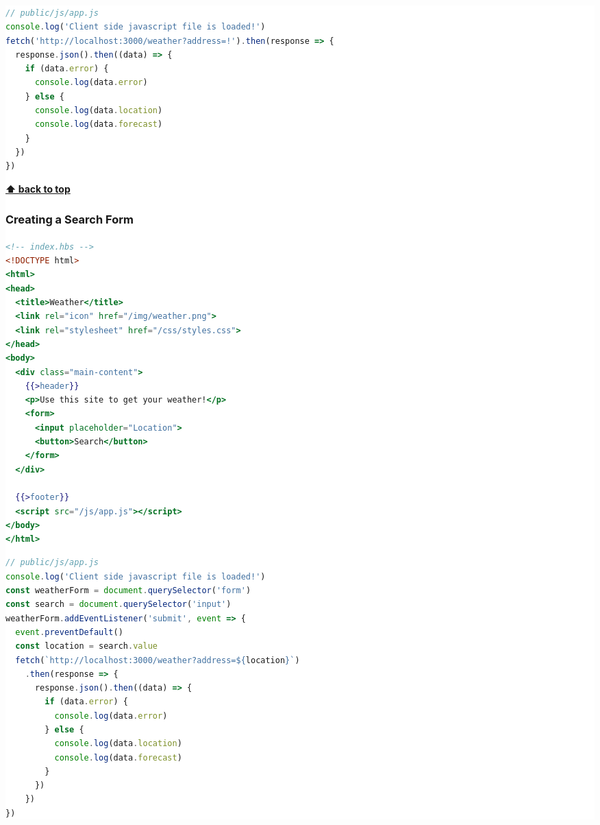 ```javascript
// public/js/app.js
console.log('Client side javascript file is loaded!')
fetch('http://localhost:3000/weather?address=!').then(response => {
  response.json().then((data) => {
    if (data.error) {
      console.log(data.error)
    } else {
      console.log(data.location)
      console.log(data.forecast)
    }
  })
})
```

**[⬆ back to top](#table-of-contents)**

### Creating a Search Form

```hbs
<!-- index.hbs -->
<!DOCTYPE html>
<html>
<head>
  <title>Weather</title>
  <link rel="icon" href="/img/weather.png">
  <link rel="stylesheet" href="/css/styles.css">
</head>
<body>
  <div class="main-content">
    {{>header}}
    <p>Use this site to get your weather!</p>
    <form>
      <input placeholder="Location">
      <button>Search</button>
    </form>
  </div>
  
  {{>footer}}
  <script src="/js/app.js"></script>
</body>
</html> 
```

```javascript
// public/js/app.js
console.log('Client side javascript file is loaded!')
const weatherForm = document.querySelector('form')
const search = document.querySelector('input')
weatherForm.addEventListener('submit', event => {
  event.preventDefault()
  const location = search.value
  fetch(`http://localhost:3000/weather?address=${location}`)
    .then(response => {
      response.json().then((data) => {
        if (data.error) {
          console.log(data.error)
        } else {
          console.log(data.location)
          console.log(data.forecast)
        }
      })
    })
})
```
